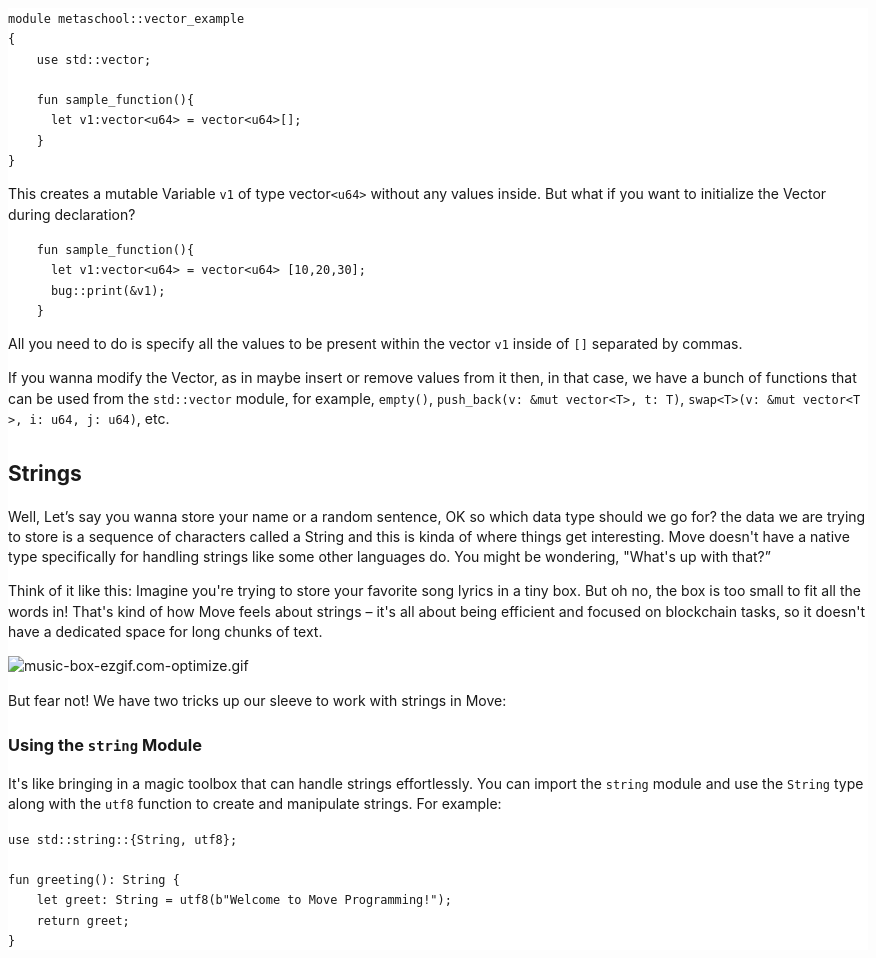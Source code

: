 ```
module metaschool::vector_example
{
    use std::vector;

    fun sample_function(){
      let v1:vector<u64> = vector<u64>[];
    }
}
```

This creates a mutable Variable `v1` of type vector`<u64>` without any values inside. But what if you want to initialize the Vector during declaration? 

```
    fun sample_function(){
      let v1:vector<u64> = vector<u64> [10,20,30];
      bug::print(&v1);
    }
```

All you need to do is specify all the values to be present within the vector `v1` inside of `[]` separated by commas.

If you wanna modify the Vector, as in maybe insert or remove values from it then, in that case, we have a bunch of functions that can be used from the `std::vector` module, for example, `empty()`, `push_back(v: &mut vector<T>, t: T)`, `swap<T>(v: &mut vector<T>, i: u64, j: u64)`, etc.

## Strings

Well, Let’s say you wanna store your name or a random sentence, OK so which data type should we go for? the data we are trying to store is a sequence of characters called a String and this is kinda of where things get interesting. Move doesn't have a native type specifically for handling strings like some other languages do. You might be wondering, "What's up with that?”

Think of it like this: Imagine you're trying to store your favorite song lyrics in a tiny box. But oh no, the box is too small to fit all the words in! That's kind of how Move feels about strings – it's all about being efficient and focused on blockchain tasks, so it doesn't have a dedicated space for long chunks of text.

![music-box-ezgif.com-optimize.gif](https://github.com/0xmetaschool/Learning-Projects/blob/main/assests_for_all/aptos-c2-building-on-aptos-assets/Enrich%20Your%20dApp%20Using%20Data%20Types/music-box-ezgif.com-optimize.gif?raw=true)

But fear not! We have two tricks up our sleeve to work with strings in Move:

### Using the `string` Module

It's like bringing in a magic toolbox that can handle strings effortlessly. You can import the `string` module and use the `String` type along with the `utf8` function to create and manipulate strings. For example:

```
use std::string::{String, utf8};

fun greeting(): String {
    let greet: String = utf8(b"Welcome to Move Programming!");
    return greet;
}
```
